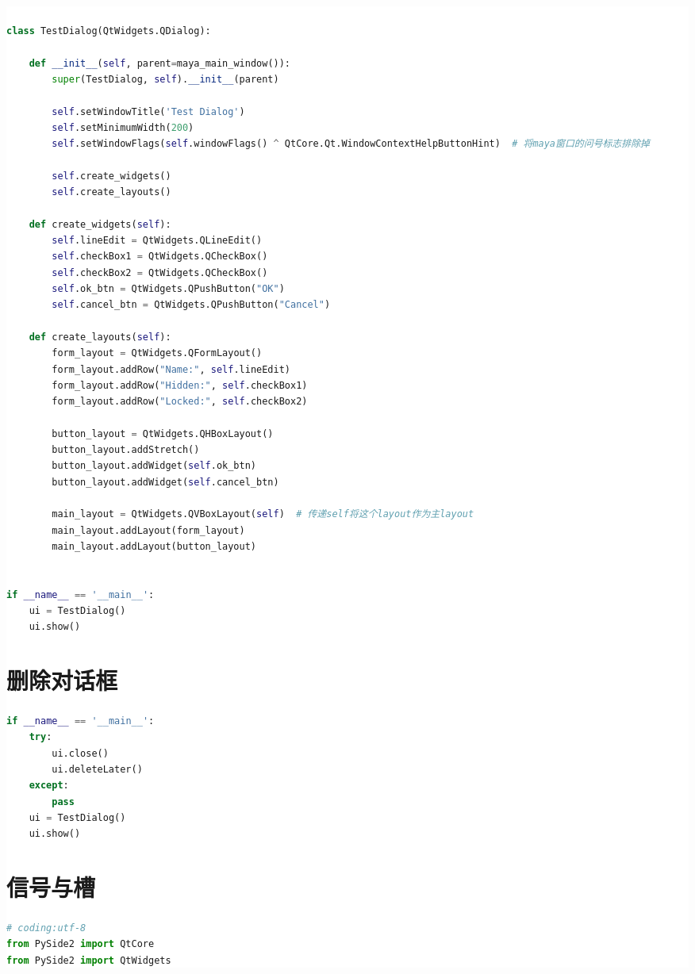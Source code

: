 ```python

class TestDialog(QtWidgets.QDialog):

    def __init__(self, parent=maya_main_window()):
        super(TestDialog, self).__init__(parent)

        self.setWindowTitle('Test Dialog')
        self.setMinimumWidth(200)
        self.setWindowFlags(self.windowFlags() ^ QtCore.Qt.WindowContextHelpButtonHint)  # 将maya窗口的问号标志排除掉

        self.create_widgets()
        self.create_layouts()

    def create_widgets(self):
        self.lineEdit = QtWidgets.QLineEdit()
        self.checkBox1 = QtWidgets.QCheckBox()
        self.checkBox2 = QtWidgets.QCheckBox()
        self.ok_btn = QtWidgets.QPushButton("OK")
        self.cancel_btn = QtWidgets.QPushButton("Cancel")

    def create_layouts(self):
        form_layout = QtWidgets.QFormLayout()
        form_layout.addRow("Name:", self.lineEdit)
        form_layout.addRow("Hidden:", self.checkBox1)
        form_layout.addRow("Locked:", self.checkBox2)

        button_layout = QtWidgets.QHBoxLayout()
        button_layout.addStretch()
        button_layout.addWidget(self.ok_btn)
        button_layout.addWidget(self.cancel_btn)

        main_layout = QtWidgets.QVBoxLayout(self)  # 传递self将这个layout作为主layout
        main_layout.addLayout(form_layout)
        main_layout.addLayout(button_layout)


if __name__ == '__main__':
    ui = TestDialog()
    ui.show()

```
<a name="pGV9c"></a>
# 删除对话框
```python
if __name__ == '__main__':
    try:
        ui.close()
        ui.deleteLater()
    except:
        pass
    ui = TestDialog()
    ui.show()
```
<a name="rat7r"></a>
# 信号与槽
```python
# coding:utf-8
from PySide2 import QtCore
from PySide2 import QtWidgets
```